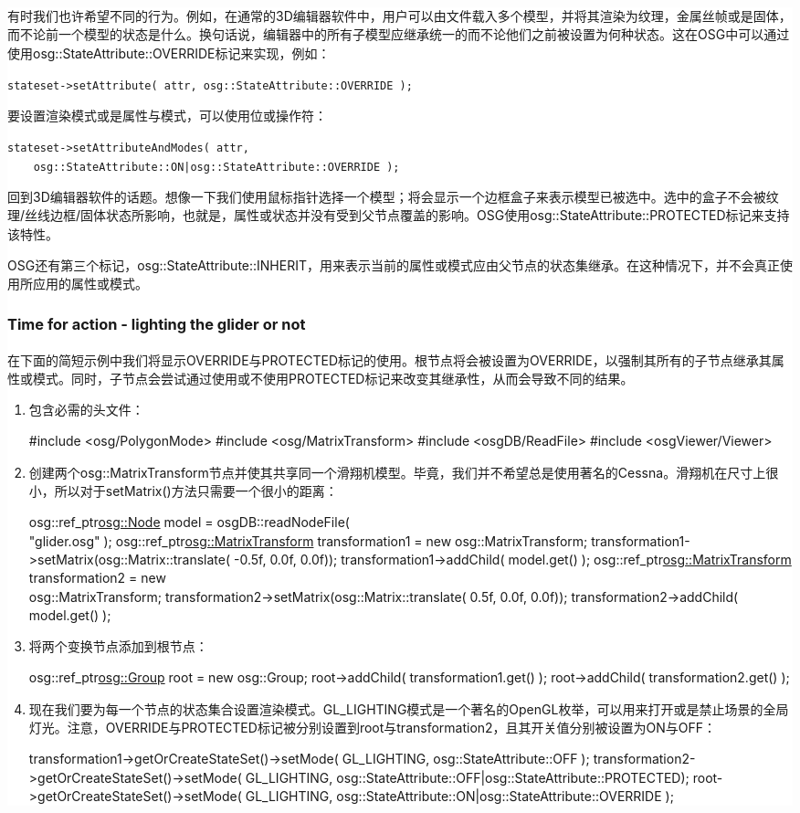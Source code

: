 有时我们也许希望不同的行为。例如，在通常的3D编辑器软件中，用户可以由文件载入多个模型，并将其渲染为纹理，金属丝帧或是固体，而不论前一个模型的状态是什么。换句话说，编辑器中的所有子模型应继承统一的而不论他们之前被设置为何种状态。这在OSG中可以通过使用osg::StateAttribute::OVERRIDE标记来实现，例如：

    stateset->setAttribute( attr, osg::StateAttribute::OVERRIDE );

要设置渲染模式或是属性与模式，可以使用位或操作符：

    stateset->setAttributeAndModes( attr,
        osg::StateAttribute::ON|osg::StateAttribute::OVERRIDE );

回到3D编辑器软件的话题。想像一下我们使用鼠标指针选择一个模型；将会显示一个边框盒子来表示模型已被选中。选中的盒子不会被纹理/丝线边框/固体状态所影响，也就是，属性或状态并没有受到父节点覆盖的影响。OSG使用osg::StateAttribute::PROTECTED标记来支持该特性。

OSG还有第三个标记，osg::StateAttribute::INHERIT，用来表示当前的属性或模式应由父节点的状态集继承。在这种情况下，并不会真正使用所应用的属性或模式。

### Time for action - lighting the glider or not

在下面的简短示例中我们将显示OVERRIDE与PROTECTED标记的使用。根节点将会被设置为OVERRIDE，以强制其所有的子节点继承其属性或模式。同时，子节点会尝试通过使用或不使用PROTECTED标记来改变其继承性，从而会导致不同的结果。

1.  包含必需的头文件：



    #include <osg/PolygonMode>
    #include <osg/MatrixTransform>
    #include <osgDB/ReadFile>
    #include <osgViewer/Viewer>

2.  创建两个osg::MatrixTransform节点并使其共享同一个滑翔机模型。毕竟，我们并不希望总是使用著名的Cessna。滑翔机在尺寸上很小，所以对于setMatrix()方法只需要一个很小的距离：



    osg::ref_ptr<osg::Node> model = osgDB::readNodeFile(  
      "glider.osg" );
    osg::ref_ptr<osg::MatrixTransform> transformation1 = new 
    osg::MatrixTransform;
    transformation1->setMatrix(osg::Matrix::translate( 
      -0.5f, 0.0f, 0.0f));
    transformation1->addChild( model.get() );
    osg::ref_ptr<osg::MatrixTransform> transformation2 = new  
      osg::MatrixTransform;
    transformation2->setMatrix(osg::Matrix::translate( 
      0.5f, 0.0f, 0.0f));
    transformation2->addChild( model.get() );

3.  将两个变换节点添加到根节点：



    osg::ref_ptr<osg::Group> root = new osg::Group;
    root->addChild( transformation1.get() );
    root->addChild( transformation2.get() );

4.  现在我们要为每一个节点的状态集合设置渲染模式。GL\_LIGHTING模式是一个著名的OpenGL枚举，可以用来打开或是禁止场景的全局灯光。注意，OVERRIDE与PROTECTED标记被分别设置到root与transformation2，且其开关值分别被设置为ON与OFF：



    transformation1->getOrCreateStateSet()->setMode( GL_LIGHTING,
        osg::StateAttribute::OFF );
    transformation2->getOrCreateStateSet()->setMode( GL_LIGHTING,
        osg::StateAttribute::OFF|osg::StateAttribute::PROTECTED);
    root->getOrCreateStateSet()->setMode( GL_LIGHTING,
        osg::StateAttribute::ON|osg::StateAttribute::OVERRIDE );
